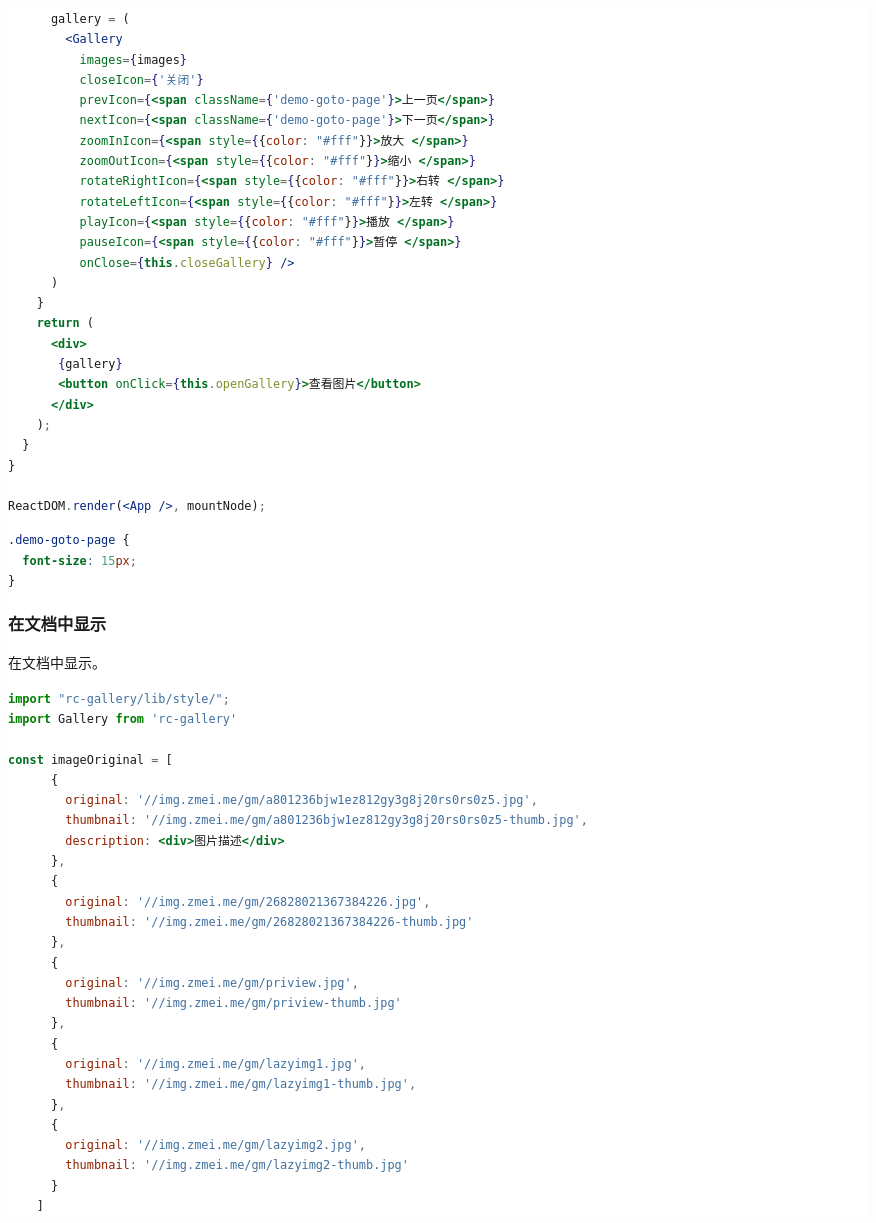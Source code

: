 ```jsx
      gallery = (
        <Gallery
          images={images}
          closeIcon={'关闭'}
          prevIcon={<span className={'demo-goto-page'}>上一页</span>}
          nextIcon={<span className={'demo-goto-page'}>下一页</span>}
          zoomInIcon={<span style={{color: "#fff"}}>放大 </span>}
          zoomOutIcon={<span style={{color: "#fff"}}>缩小 </span>}
          rotateRightIcon={<span style={{color: "#fff"}}>右转 </span>}
          rotateLeftIcon={<span style={{color: "#fff"}}>左转 </span>}
          playIcon={<span style={{color: "#fff"}}>播放 </span>}
          pauseIcon={<span style={{color: "#fff"}}>暂停 </span>}
          onClose={this.closeGallery} />
      )
    }
    return (
      <div>
       {gallery}
       <button onClick={this.openGallery}>查看图片</button>
      </div>
    );
  }
}

ReactDOM.render(<App />, mountNode);
```

```css
.demo-goto-page {
  font-size: 15px;
}
```

### 在文档中显示

在文档中显示。


```jsx
import "rc-gallery/lib/style/";
import Gallery from 'rc-gallery'

const imageOriginal = [
      {
        original: '//img.zmei.me/gm/a801236bjw1ez812gy3g8j20rs0rs0z5.jpg',
        thumbnail: '//img.zmei.me/gm/a801236bjw1ez812gy3g8j20rs0rs0z5-thumb.jpg',
        description: <div>图片描述</div>
      },
      {
        original: '//img.zmei.me/gm/26828021367384226.jpg',
        thumbnail: '//img.zmei.me/gm/26828021367384226-thumb.jpg'
      },
      {
        original: '//img.zmei.me/gm/priview.jpg',
        thumbnail: '//img.zmei.me/gm/priview-thumb.jpg'
      },
      {
        original: '//img.zmei.me/gm/lazyimg1.jpg',
        thumbnail: '//img.zmei.me/gm/lazyimg1-thumb.jpg',
      },
      {
        original: '//img.zmei.me/gm/lazyimg2.jpg',
        thumbnail: '//img.zmei.me/gm/lazyimg2-thumb.jpg'
      }
    ]
```